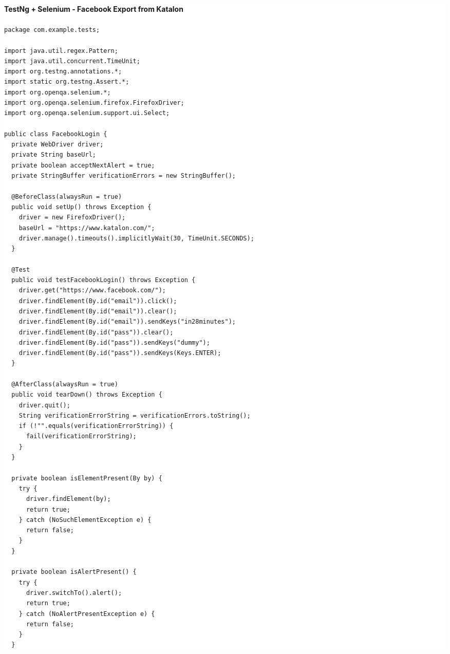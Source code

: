 #### TestNg + Selenium - Facebook Export from Katalon

```
package com.example.tests;

import java.util.regex.Pattern;
import java.util.concurrent.TimeUnit;
import org.testng.annotations.*;
import static org.testng.Assert.*;
import org.openqa.selenium.*;
import org.openqa.selenium.firefox.FirefoxDriver;
import org.openqa.selenium.support.ui.Select;

public class FacebookLogin {
  private WebDriver driver;
  private String baseUrl;
  private boolean acceptNextAlert = true;
  private StringBuffer verificationErrors = new StringBuffer();

  @BeforeClass(alwaysRun = true)
  public void setUp() throws Exception {
    driver = new FirefoxDriver();
    baseUrl = "https://www.katalon.com/";
    driver.manage().timeouts().implicitlyWait(30, TimeUnit.SECONDS);
  }

  @Test
  public void testFacebookLogin() throws Exception {
    driver.get("https://www.facebook.com/");
    driver.findElement(By.id("email")).click();
    driver.findElement(By.id("email")).clear();
    driver.findElement(By.id("email")).sendKeys("in28minutes");
    driver.findElement(By.id("pass")).clear();
    driver.findElement(By.id("pass")).sendKeys("dummy");
    driver.findElement(By.id("pass")).sendKeys(Keys.ENTER);
  }

  @AfterClass(alwaysRun = true)
  public void tearDown() throws Exception {
    driver.quit();
    String verificationErrorString = verificationErrors.toString();
    if (!"".equals(verificationErrorString)) {
      fail(verificationErrorString);
    }
  }

  private boolean isElementPresent(By by) {
    try {
      driver.findElement(by);
      return true;
    } catch (NoSuchElementException e) {
      return false;
    }
  }

  private boolean isAlertPresent() {
    try {
      driver.switchTo().alert();
      return true;
    } catch (NoAlertPresentException e) {
      return false;
    }
  }

```